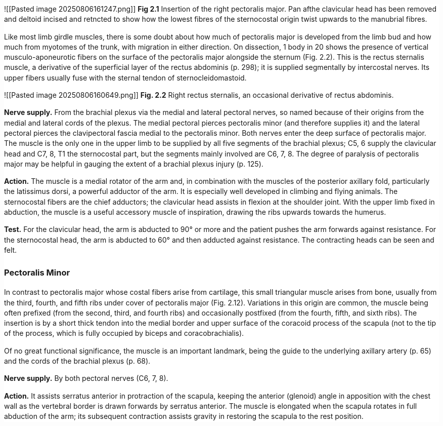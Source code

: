 ![[Pasted image 20250806161247.png]]
**Fig 2.1** Insertion of the right pectoralis major. Pan afthe clavicular head has been removed and deltoid incised and retncted to show how the lowest fibres of the sternocostal origin twist upwards to the manubrial fibres.

Like most limb girdle muscles, there is some doubt about how much of pectoralis major is developed from the limb bud and how much from myotomes of the trunk, with migration in either direction. On dissection, 1 body in 20 shows the presence of vertical musculo-aponeurotic fibers on the surface of the pectoralis major alongside the sternum (Fig. 2.2). This is the rectus sternalis muscle, a derivative of the superficial layer of the rectus abdominis (p. 298); it is supplied segmentally by intercostal nerves. Its upper fibers usually fuse with the sternal tendon of sternocleidomastoid.

![[Pasted image 20250806160649.png]]
**Fig. 2.2** Right rectus sternalis, an occasional derivative of rectus abdominis.

**Nerve supply.** From the brachial plexus via the medial and lateral pectoral nerves, so named because of their origins from the medial and lateral cords of the plexus. The medial pectoral pierces pectoralis minor (and therefore supplies it) and the lateral pectoral pierces the clavipectoral fascia medial to the pectoralis minor. Both nerves enter the deep surface of pectoralis major. The muscle is the only one in the upper limb to be supplied by all five segments of the brachial plexus; C5, 6 supply the clavicular head and C7, 8, T1 the sternocostal part, but the segments mainly involved are C6, 7, 8. The degree of paralysis of pectoralis major may be helpful in gauging the extent of a brachial plexus injury (p. 125).

**Action.** The muscle is a medial rotator of the arm and, in combination with the muscles of the posterior axillary fold, particularly the latissimus dorsi, a powerful adductor of the arm. It is especially well developed in climbing and flying animals. The sternocostal fibers are the chief adductors; the clavicular head assists in flexion at the shoulder joint. With the upper limb fixed in abduction, the muscle is a useful accessory muscle of inspiration, drawing the ribs upwards towards the humerus.

**Test.** For the clavicular head, the arm is abducted to 90° or more and the patient pushes the arm forwards against resistance. For the sternocostal head, the arm is abducted to 60° and then adducted against resistance. The contracting heads can be seen and felt.

### Pectoralis Minor

In contrast to pectoralis major whose costal fibers arise from cartilage, this small triangular muscle arises from bone, usually from the third, fourth, and fifth ribs under cover of pectoralis major (Fig. 2.12). Variations in this origin are common, the muscle being often prefixed (from the second, third, and fourth ribs) and occasionally postfixed (from the fourth, fifth, and sixth ribs). The insertion is by a short thick tendon into the medial border and upper surface of the coracoid process of the scapula (not to the tip of the process, which is fully occupied by biceps and coracobrachialis).

Of no great functional significance, the muscle is an important landmark, being the guide to the underlying axillary artery (p. 65) and the cords of the brachial plexus (p. 68).

**Nerve supply.** By both pectoral nerves (C6, 7, 8).

**Action.** It assists serratus anterior in protraction of the scapula, keeping the anterior (glenoid) angle in apposition with the chest wall as the vertebral border is drawn forwards by serratus anterior. The muscle is elongated when the scapula rotates in full abduction of the arm; its subsequent contraction assists gravity in restoring the scapula to the rest position.
